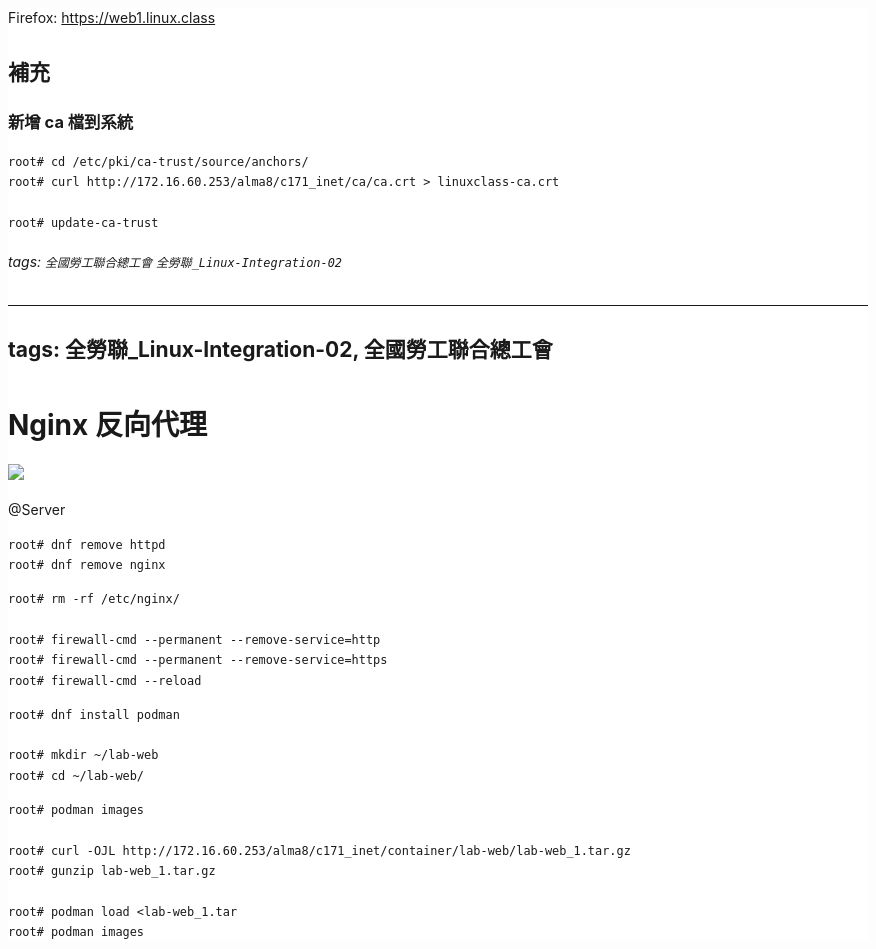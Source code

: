Firefox: https://web1.linux.class

## 補充

### 新增 ca 檔到系統

```
root# cd /etc/pki/ca-trust/source/anchors/
root# curl http://172.16.60.253/alma8/c171_inet/ca/ca.crt > linuxclass-ca.crt

root# update-ca-trust 
```

###### tags: `全國勞工聯合總工會` `全勞聯_Linux-Integration-02`


---
tags: 全勞聯_Linux-Integration-02, 全國勞工聯合總工會
---

# Nginx 反向代理

![](https://i.imgur.com/vwzjPrk.png)

@Server

```
root# dnf remove httpd 
root# dnf remove nginx
```

```
root# rm -rf /etc/nginx/

root# firewall-cmd --permanent --remove-service=http
root# firewall-cmd --permanent --remove-service=https
root# firewall-cmd --reload
```

```
root# dnf install podman

root# mkdir ~/lab-web
root# cd ~/lab-web/
```

```
root# podman images

root# curl -OJL http://172.16.60.253/alma8/c171_inet/container/lab-web/lab-web_1.tar.gz
root# gunzip lab-web_1.tar.gz 

root# podman load <lab-web_1.tar 
root# podman images
```
